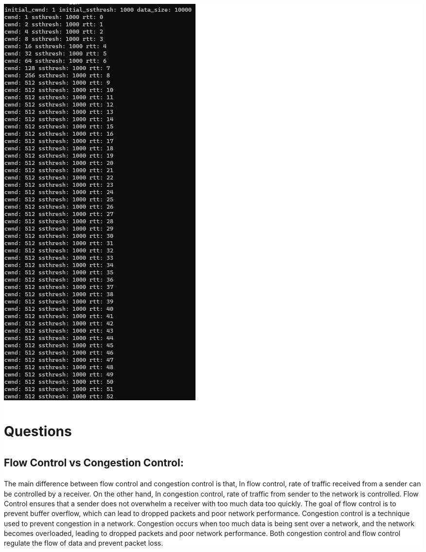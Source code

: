   ![bbr](/images/bbr.jpg "bbr")

# Questions

## Flow Control vs Congestion Control:
The main difference between flow control and congestion control is that, In flow control, rate of traffic received from a sender can be controlled by a receiver. On the other hand, In congestion control, rate of traffic from sender to the network is controlled. Flow Control ensures that a sender does not overwhelm a receiver with too much data too quickly. The goal of flow control is to prevent buffer overflow, which can lead to dropped packets and poor network performance. Congestion control is a technique used to prevent congestion in a network. Congestion occurs when too much data is being sent over a network, and the network becomes overloaded, leading to dropped packets and poor network performance. Both congestion control and flow control regulate the flow of data and prevent packet loss.
